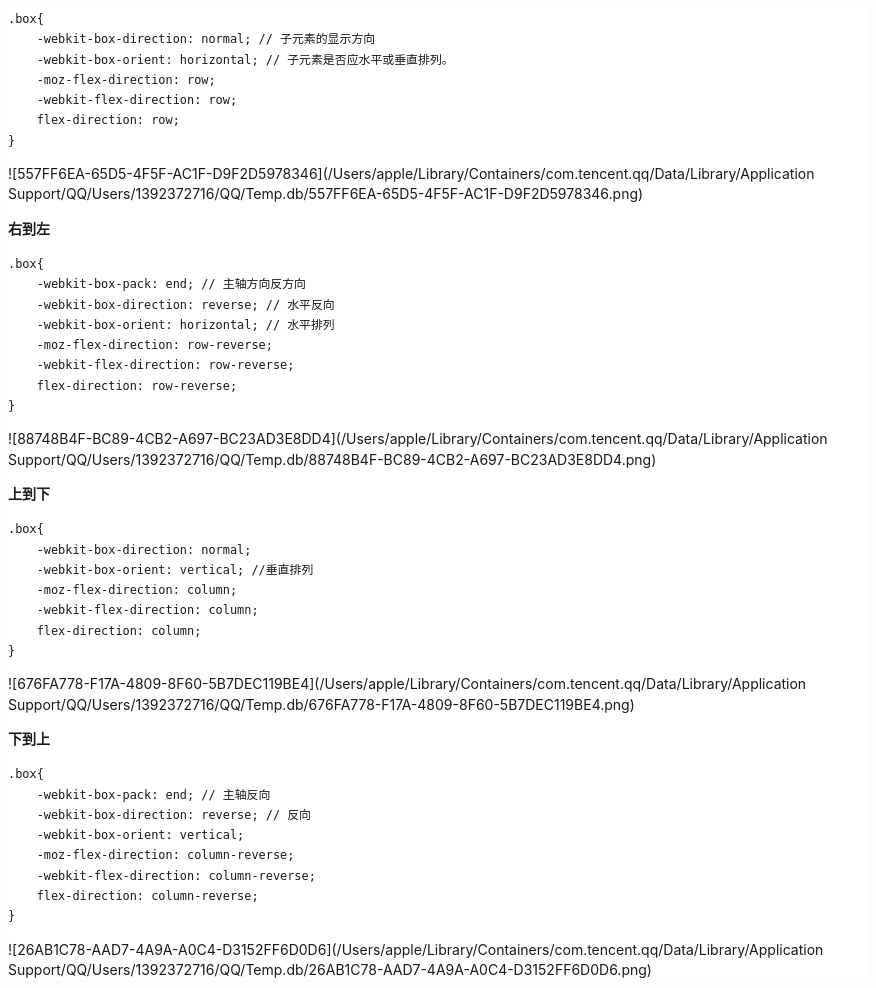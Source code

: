 ```
.box{
    -webkit-box-direction: normal; // 子元素的显示方向
    -webkit-box-orient: horizontal; // 子元素是否应水平或垂直排列。
    -moz-flex-direction: row;
    -webkit-flex-direction: row;
    flex-direction: row;
}
```

![557FF6EA-65D5-4F5F-AC1F-D9F2D5978346](/Users/apple/Library/Containers/com.tencent.qq/Data/Library/Application Support/QQ/Users/1392372716/QQ/Temp.db/557FF6EA-65D5-4F5F-AC1F-D9F2D5978346.png)

**右到左**

```
.box{
    -webkit-box-pack: end; // 主轴方向反方向
    -webkit-box-direction: reverse; // 水平反向
    -webkit-box-orient: horizontal; // 水平排列
    -moz-flex-direction: row-reverse;
    -webkit-flex-direction: row-reverse;
    flex-direction: row-reverse;
}
```

![88748B4F-BC89-4CB2-A697-BC23AD3E8DD4](/Users/apple/Library/Containers/com.tencent.qq/Data/Library/Application Support/QQ/Users/1392372716/QQ/Temp.db/88748B4F-BC89-4CB2-A697-BC23AD3E8DD4.png)

**上到下**

```
.box{
    -webkit-box-direction: normal;
    -webkit-box-orient: vertical; //垂直排列
    -moz-flex-direction: column;
    -webkit-flex-direction: column;
    flex-direction: column;
}
```

![676FA778-F17A-4809-8F60-5B7DEC119BE4](/Users/apple/Library/Containers/com.tencent.qq/Data/Library/Application Support/QQ/Users/1392372716/QQ/Temp.db/676FA778-F17A-4809-8F60-5B7DEC119BE4.png)

**下到上**

```
.box{
    -webkit-box-pack: end; // 主轴反向
    -webkit-box-direction: reverse; // 反向
    -webkit-box-orient: vertical;
    -moz-flex-direction: column-reverse;
    -webkit-flex-direction: column-reverse;
    flex-direction: column-reverse;
}
```

![26AB1C78-AAD7-4A9A-A0C4-D3152FF6D0D6](/Users/apple/Library/Containers/com.tencent.qq/Data/Library/Application Support/QQ/Users/1392372716/QQ/Temp.db/26AB1C78-AAD7-4A9A-A0C4-D3152FF6D0D6.png)
